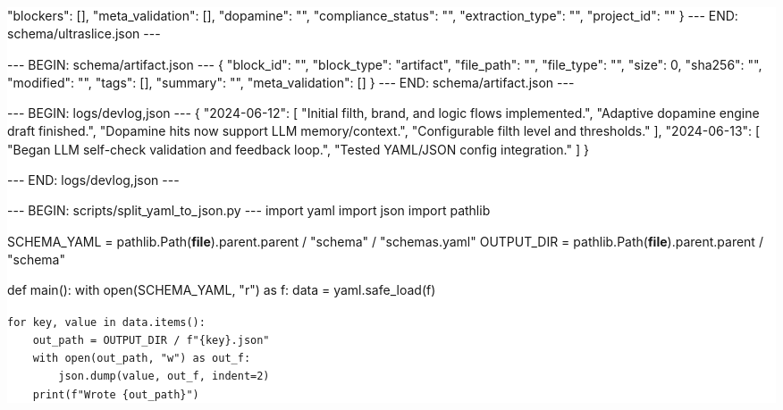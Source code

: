   "blockers": [],
  "meta_validation": [],
  "dopamine": "",
  "compliance_status": "",
  "extraction_type": "",
  "project_id": ""
}
--- END: schema/ultraslice.json ---

--- BEGIN: schema/artifact.json ---
{
  "block_id": "",
  "block_type": "artifact",
  "file_path": "",
  "file_type": "",
  "size": 0,
  "sha256": "",
  "modified": "",
  "tags": [],
  "summary": "",
  "meta_validation": []
}
--- END: schema/artifact.json ---

--- BEGIN: logs/devlog,json ---
{
  "2024-06-12": [
    "Initial filth, brand, and logic flows implemented.",
    "Adaptive dopamine engine draft finished.",
    "Dopamine hits now support LLM memory/context.",
    "Configurable filth level and thresholds."
  ],
  "2024-06-13": [
    "Began LLM self-check validation and feedback loop.",
    "Tested YAML/JSON config integration."
  ]
}

--- END: logs/devlog,json ---

--- BEGIN: scripts/split_yaml_to_json.py ---
import yaml
import json
import pathlib

SCHEMA_YAML = pathlib.Path(__file__).parent.parent / "schema" / "schemas.yaml"
OUTPUT_DIR = pathlib.Path(__file__).parent.parent / "schema"

def main():
    with open(SCHEMA_YAML, "r") as f:
        data = yaml.safe_load(f)

    for key, value in data.items():
        out_path = OUTPUT_DIR / f"{key}.json"
        with open(out_path, "w") as out_f:
            json.dump(value, out_f, indent=2)
        print(f"Wrote {out_path}")
